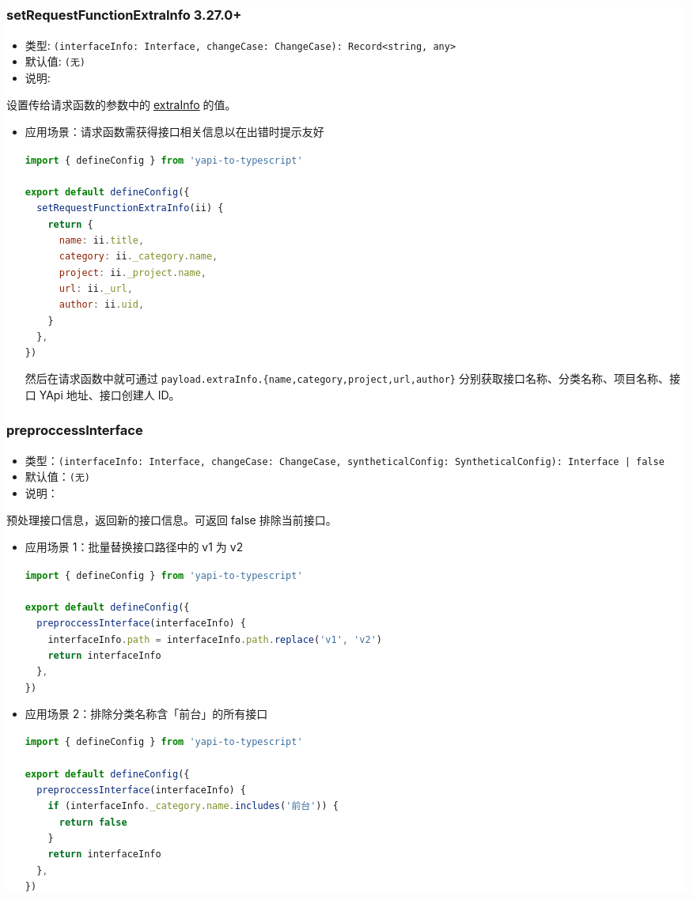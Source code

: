 ### setRequestFunctionExtraInfo <Badge>3.27.0+</Badge>

- 类型: `(interfaceInfo: Interface, changeCase: ChangeCase): Record<string, any>`
- 默认值: `(无)`
- 说明:

设置传给请求函数的参数中的 [extraInfo](./request.html#extrainfo) 的值。

- 应用场景：请求函数需获得接口相关信息以在出错时提示友好

  ```javascript
  import { defineConfig } from 'yapi-to-typescript'

  export default defineConfig({
    setRequestFunctionExtraInfo(ii) {
      return {
        name: ii.title,
        category: ii._category.name,
        project: ii._project.name,
        url: ii._url,
        author: ii.uid,
      }
    },
  })
  ```

  然后在请求函数中就可通过 `payload.extraInfo.{name,category,project,url,author}` 分别获取接口名称、分类名称、项目名称、接口 YApi 地址、接口创建人 ID。

### preproccessInterface

- 类型：`(interfaceInfo: Interface, changeCase: ChangeCase, syntheticalConfig: SyntheticalConfig): Interface | false`
- 默认值：`(无)`
- 说明：

预处理接口信息，返回新的接口信息。可返回 false 排除当前接口。

- 应用场景 1：批量替换接口路径中的 v1 为 v2

  ```javascript
  import { defineConfig } from 'yapi-to-typescript'

  export default defineConfig({
    preproccessInterface(interfaceInfo) {
      interfaceInfo.path = interfaceInfo.path.replace('v1', 'v2')
      return interfaceInfo
    },
  })
  ```

- 应用场景 2：排除分类名称含「前台」的所有接口

  ```javascript
  import { defineConfig } from 'yapi-to-typescript'

  export default defineConfig({
    preproccessInterface(interfaceInfo) {
      if (interfaceInfo._category.name.includes('前台')) {
        return false
      }
      return interfaceInfo
    },
  })
  ```
